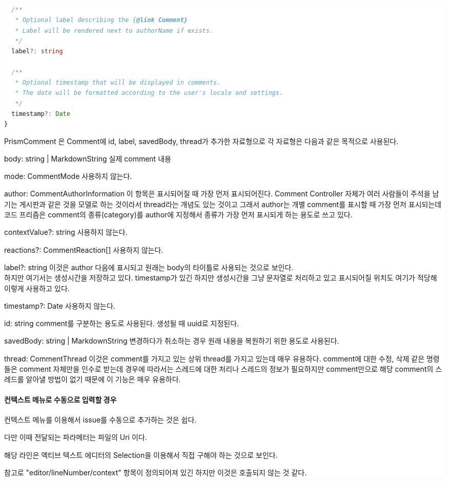 ````ts
  /**
   * Optional label describing the {@link Comment}
   * Label will be rendered next to authorName if exists.
   */
  label?: string

  /**
   * Optional timestamp that will be displayed in comments.
   * The date will be formatted according to the user's locale and settings.
   */
  timestamp?: Date
}
````

PrismComment 은 Comment에 id, label, savedBody, thread가 추가한 자료형으로 각 자료형은 다음과 같은 목적으로 사용된다.

body: string | MarkdownString
실제 comment 내용

mode: CommentMode
사용하지 않는다.

author: CommentAuthorInformation
이 항목은 표시되어질 때 가장 먼저 표시되어진다. Comment Controller 자체가 여러 사람들이 주석을 남기는 게시판과 같은 것을 모델로 하는 것이라서 thread라는 개념도 있는 것이고 그래서 author는 개별 comment를 표시할 때 가장 먼저 표시되는데 코드 프리즘은 comment의 종류(category)를 author에 지정해서 종류가 가장 먼저 표시되게 하는 용도로 쓰고 있다.

contextValue?: string
사용하지 않는다.

reactions?: CommentReaction[]
사용하지 않는다.

label?: string
이것은 author 다음에 표시되고 원래는 body의 타이틀로 사용되는 것으로 보인다.  
하지만 여기서는 생성시간을 저장하고 있다. timestamp가 있긴 하지만 생성시간을 그냥 문자열로 처리하고 있고 표시되어질 위치도 여기가 적당해 이렇게 사용하고 있다.

timestamp?: Date
사용하지 않는다.

id: string
comment를 구분하는 용도로 사용된다. 생성될 때 uuid로 지정된다.

savedBody: string | MarkdownString
변경하다가 취소하는 경우 원래 내용을 복원하기 위한 용도로 사용된다.

thread: CommentThread
이것은 comment를 가지고 있는 상위 thread를 가지고 있는데 매우 유용하다. comment에 대한 수정, 삭제 같은 명령들은 comment 자체만을 인수로 받는데 경우에 따라서는 스레드에 대한 처리나 스레드의 정보가 필요하지만 comment만으로 해당 comment의 스레드를 알아낼 방법이 없기 때문에 이 기능은 매우 유용하다.

#### 컨텍스트 메뉴로 수동으로 입력할 경우

컨텍스트 메뉴를 이용해서 issue를 수동으로 추가하는 것은 쉽다.

다만 이때 전달되는 파라메터는 파일의 Uri 이다.

해당 라인은 액티브 텍스트 에디터의 Selection을 이용해서 직접 구해야 하는 것으로 보인다.

참고로 "editor/lineNumber/context" 항목이 정의되어져 있긴 하지만 이것은 호출되지 않는 것 같다.
